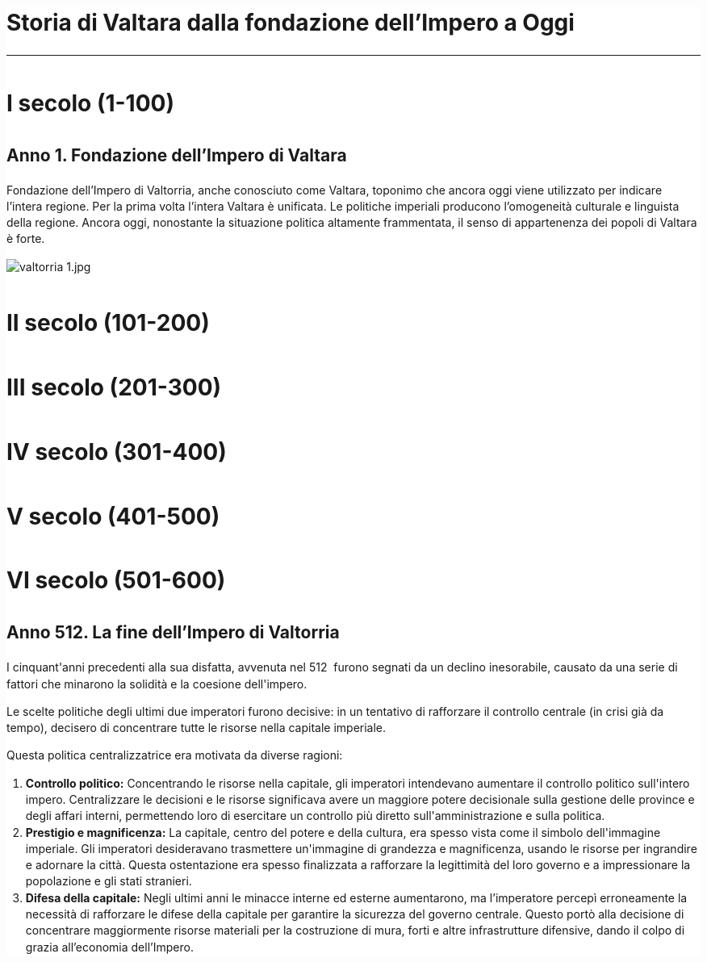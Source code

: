 # Storia di Valtara dalla fondazione dell’Impero a Oggi

---

# I secolo (1-100)

## Anno 1. Fondazione dell’Impero di Valtara

Fondazione dell’Impero di Valtorria, anche conosciuto come Valtara, toponimo che ancora oggi viene utilizzato per indicare l’intera regione.
Per la prima volta l’intera Valtara è unificata. Le politiche imperiali producono l’omogeneità culturale e linguista della regione. Ancora oggi, nonostante la situazione politica altamente frammentata, il senso di appartenenza dei popoli di Valtara è forte.

![valtorria 1.jpg](Storia%20di%20Valtara%20dalla%20fondazione%20dell%E2%80%99Impero%20a%20O%20ee7e3c4d206f4871b1992b9803fd0c21/valtorria_1.jpg)

# II secolo (101-200)

# III secolo (201-300)

# IV secolo (301-400)

# V secolo (401-500)

# VI secolo (501-600)

## Anno 512. La fine dell’Impero di Valtorria

I cinquant'anni precedenti alla sua disfatta, avvenuta nel 512  furono segnati da un declino inesorabile, causato da una serie di fattori che minarono la solidità e la coesione dell'impero.

Le scelte politiche degli ultimi due imperatori furono decisive: in un tentativo di rafforzare il controllo centrale (in crisi già da tempo), decisero di concentrare tutte le risorse nella capitale imperiale.

Questa politica centralizzatrice era motivata da diverse ragioni:

1. **Controllo politico:** Concentrando le risorse nella capitale, gli imperatori intendevano aumentare il controllo politico sull'intero impero. Centralizzare le decisioni e le risorse significava avere un maggiore potere decisionale sulla gestione delle province e degli affari interni, permettendo loro di esercitare un controllo più diretto sull'amministrazione e sulla politica.
2. **Prestigio e magnificenza:** La capitale, centro del potere e della cultura, era spesso vista come il simbolo dell'immagine imperiale. Gli imperatori desideravano trasmettere un'immagine di grandezza e magnificenza, usando le risorse per ingrandire e adornare la città. Questa ostentazione era spesso finalizzata a rafforzare la legittimità del loro governo e a impressionare la popolazione e gli stati stranieri.
3. **Difesa della capitale:** Negli ultimi anni le minacce interne ed esterne aumentarono, ma l’imperatore percepì erroneamente la necessità di rafforzare le difese della capitale per garantire la sicurezza del governo centrale. Questo portò alla decisione di concentrare maggiormente risorse materiali per la costruzione di mura, forti e altre infrastrutture difensive, dando il colpo di grazia all’economia dell’Impero.
